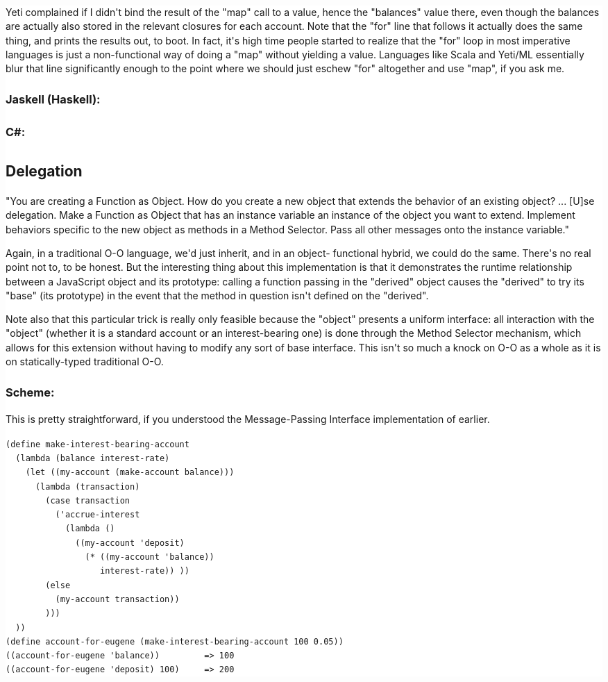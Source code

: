 Yeti complained if I didn't bind the result of the "map" call to a value, hence the
"balances" value there, even though the balances are actually also stored in the
relevant closures for each account. Note that the "for" line that follows it actually
does the same thing, and prints the results out, to boot. In fact, it's high time
people started to realize that the "for" loop in most imperative languages is just a
non-functional way of doing a "map" without yielding a value. Languages like Scala and
Yeti/ML essentially blur that line significantly enough to the point where we should
just eschew "for" altogether and use "map", if you ask me.

### Jaskell (Haskell): ###

~~~~~
~~~~~

### C#: ###

~~~~~
~~~~~



Delegation
----------

"You are creating a Function as Object. How do you create a new object
that extends the behavior of an existing object? ... [U]se delegation. Make
a Function as Object that has an instance variable an instance of the
object you want to extend. Implement behaviors specific to the new object
as methods in a Method Selector. Pass all other messages onto the instance
variable."

Again, in a traditional O-O language, we'd just inherit, and in an object-
functional hybrid, we could do the same. There's no real point not to, to
be honest. But the interesting thing about this implementation is that it
demonstrates the runtime relationship between a JavaScript object and its
prototype: calling a function passing in the "derived" object causes the
"derived" to try its "base" (its prototype) in the event that the method
in question isn't defined on the "derived".

Note also that this particular trick is really only feasible because the
"object" presents a uniform interface: all interaction with the "object"
(whether it is a standard account or an interest-bearing one) is done 
through the Method Selector mechanism, which allows for this extension
without having to modify any sort of base interface. This isn't so much
a knock on O-O as a whole as it is on statically-typed traditional O-O.

### Scheme: ###
This is pretty straightforward, if you understood the Message-Passing
Interface implementation of earlier.

~~~~~
(define make-interest-bearing-account
  (lambda (balance interest-rate)
    (let ((my-account (make-account balance)))
      (lambda (transaction)
        (case transaction
          ('accrue-interest
            (lambda ()
              ((my-account 'deposit)
                (* ((my-account 'balance))
                   interest-rate)) ))
        (else
          (my-account transaction))
        )))
  ))
(define account-for-eugene (make-interest-bearing-account 100 0.05))
((account-for-eugene 'balance))         => 100
((account-for-eugene 'deposit) 100)     => 200
~~~~~

[Envoy]: http://www.cs.uni.edu/~wallingf/patterns/envoy.pdf
[Scala]: http://www.typesafe.com
[C#]: http://en.wikipedia.org/wiki/C_Sharp_(programming_language)
[F#]: http://en.wikipedia.org/wiki/F_Sharp_(programming_language)
[Yeti]: http://mth.github.com/yeti/
[Jaskell]: http://jaskell.codehaus.org
